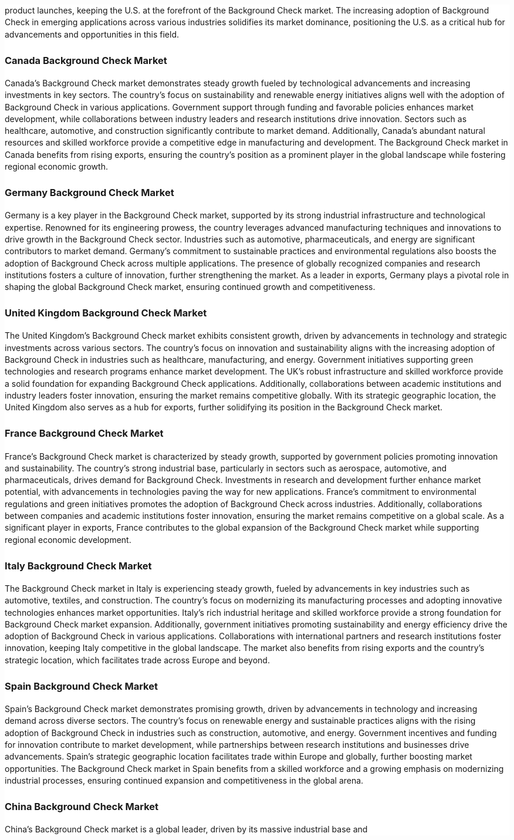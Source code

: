product launches, keeping the U.S. at the forefront of the Background Check market. The increasing adoption of Background Check in emerging applications across various industries solidifies its market dominance, positioning the U.S. as a critical hub for advancements and opportunities in this field.</p><h3>Canada Background Check Market</h3><p>Canada&rsquo;s Background Check market demonstrates steady growth fueled by technological advancements and increasing investments in key sectors. The country&rsquo;s focus on sustainability and renewable energy initiatives aligns well with the adoption of Background Check in various applications. Government support through funding and favorable policies enhances market development, while collaborations between industry leaders and research institutions drive innovation. Sectors such as healthcare, automotive, and construction significantly contribute to market demand. Additionally, Canada&rsquo;s abundant natural resources and skilled workforce provide a competitive edge in manufacturing and development. The Background Check market in Canada benefits from rising exports, ensuring the country&rsquo;s position as a prominent player in the global landscape while fostering regional economic growth.</p><h3>Germany Background Check Market</h3><p>Germany is a key player in the Background Check market, supported by its strong industrial infrastructure and technological expertise. Renowned for its engineering prowess, the country leverages advanced manufacturing techniques and innovations to drive growth in the Background Check sector. Industries such as automotive, pharmaceuticals, and energy are significant contributors to market demand. Germany&rsquo;s commitment to sustainable practices and environmental regulations also boosts the adoption of Background Check across multiple applications. The presence of globally recognized companies and research institutions fosters a culture of innovation, further strengthening the market. As a leader in exports, Germany plays a pivotal role in shaping the global Background Check market, ensuring continued growth and competitiveness.</p><h3>United Kingdom Background Check Market</h3><p>The United Kingdom&rsquo;s Background Check market exhibits consistent growth, driven by advancements in technology and strategic investments across various sectors. The country&rsquo;s focus on innovation and sustainability aligns with the increasing adoption of Background Check in industries such as healthcare, manufacturing, and energy. Government initiatives supporting green technologies and research programs enhance market development. The UK&rsquo;s robust infrastructure and skilled workforce provide a solid foundation for expanding Background Check applications. Additionally, collaborations between academic institutions and industry leaders foster innovation, ensuring the market remains competitive globally. With its strategic geographic location, the United Kingdom also serves as a hub for exports, further solidifying its position in the Background Check market.</p><h3>France Background Check Market</h3><p>France&rsquo;s Background Check market is characterized by steady growth, supported by government policies promoting innovation and sustainability. The country&rsquo;s strong industrial base, particularly in sectors such as aerospace, automotive, and pharmaceuticals, drives demand for Background Check. Investments in research and development further enhance market potential, with advancements in technologies paving the way for new applications. France&rsquo;s commitment to environmental regulations and green initiatives promotes the adoption of Background Check across industries. Additionally, collaborations between companies and academic institutions foster innovation, ensuring the market remains competitive on a global scale. As a significant player in exports, France contributes to the global expansion of the Background Check market while supporting regional economic development.</p><h3>Italy Background Check Market</h3><p>The Background Check market in Italy is experiencing steady growth, fueled by advancements in key industries such as automotive, textiles, and construction. The country&rsquo;s focus on modernizing its manufacturing processes and adopting innovative technologies enhances market opportunities. Italy&rsquo;s rich industrial heritage and skilled workforce provide a strong foundation for Background Check market expansion. Additionally, government initiatives promoting sustainability and energy efficiency drive the adoption of Background Check in various applications. Collaborations with international partners and research institutions foster innovation, keeping Italy competitive in the global landscape. The market also benefits from rising exports and the country&rsquo;s strategic location, which facilitates trade across Europe and beyond.</p><h3>Spain Background Check Market</h3><p>Spain&rsquo;s Background Check market demonstrates promising growth, driven by advancements in technology and increasing demand across diverse sectors. The country&rsquo;s focus on renewable energy and sustainable practices aligns with the rising adoption of Background Check in industries such as construction, automotive, and energy. Government incentives and funding for innovation contribute to market development, while partnerships between research institutions and businesses drive advancements. Spain&rsquo;s strategic geographic location facilitates trade within Europe and globally, further boosting market opportunities. The Background Check market in Spain benefits from a skilled workforce and a growing emphasis on modernizing industrial processes, ensuring continued expansion and competitiveness in the global arena.</p><h3>China Background Check Market</h3><p>China&rsquo;s Background Check market is a global leader, driven by its massive industrial base and